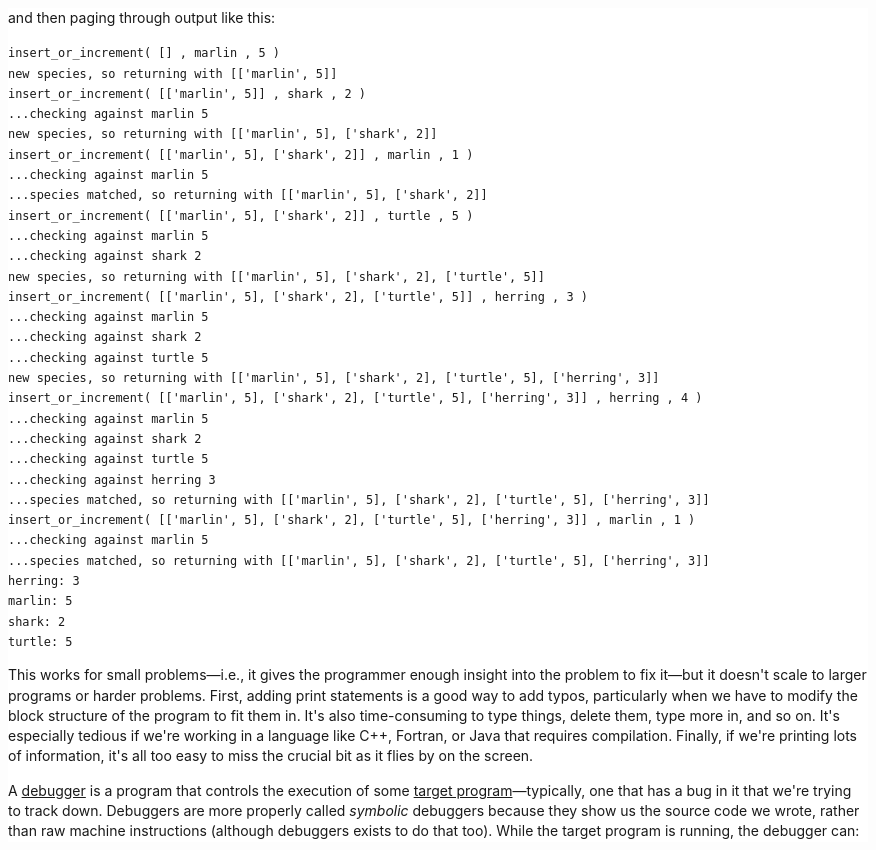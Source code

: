 and then paging through output like this:

~~~~ {src="src/quality/debug_print.txt"}
insert_or_increment( [] , marlin , 5 )
new species, so returning with [['marlin', 5]]
insert_or_increment( [['marlin', 5]] , shark , 2 )
...checking against marlin 5
new species, so returning with [['marlin', 5], ['shark', 2]]
insert_or_increment( [['marlin', 5], ['shark', 2]] , marlin , 1 )
...checking against marlin 5
...species matched, so returning with [['marlin', 5], ['shark', 2]]
insert_or_increment( [['marlin', 5], ['shark', 2]] , turtle , 5 )
...checking against marlin 5
...checking against shark 2
new species, so returning with [['marlin', 5], ['shark', 2], ['turtle', 5]]
insert_or_increment( [['marlin', 5], ['shark', 2], ['turtle', 5]] , herring , 3 )
...checking against marlin 5
...checking against shark 2
...checking against turtle 5
new species, so returning with [['marlin', 5], ['shark', 2], ['turtle', 5], ['herring', 3]]
insert_or_increment( [['marlin', 5], ['shark', 2], ['turtle', 5], ['herring', 3]] , herring , 4 )
...checking against marlin 5
...checking against shark 2
...checking against turtle 5
...checking against herring 3
...species matched, so returning with [['marlin', 5], ['shark', 2], ['turtle', 5], ['herring', 3]]
insert_or_increment( [['marlin', 5], ['shark', 2], ['turtle', 5], ['herring', 3]] , marlin , 1 )
...checking against marlin 5
...species matched, so returning with [['marlin', 5], ['shark', 2], ['turtle', 5], ['herring', 3]]
herring: 3
marlin: 5
shark: 2
turtle: 5
~~~~

This works for small problems—i.e., it gives the programmer enough
insight into the problem to fix it—but it doesn't scale to larger
programs or harder problems. First, adding print statements is a good
way to add typos, particularly when we have to modify the block
structure of the program to fit them in. It's also time-consuming to
type things, delete them, type more in, and so on. It's especially
tedious if we're working in a language like C++, Fortran, or Java that
requires compilation. Finally, if we're printing lots of information,
it's all too easy to miss the crucial bit as it flies by on the screen.

A [debugger](glossary.html#debugger) is a program that controls the
execution of some [target
program](glossary.html#target-program)—typically, one that has a bug in
it that we're trying to track down. Debuggers are more properly called
*symbolic* debuggers because they show us the source code we wrote,
rather than raw machine instructions (although debuggers exists to do
that too). While the target program is running, the debugger can:
